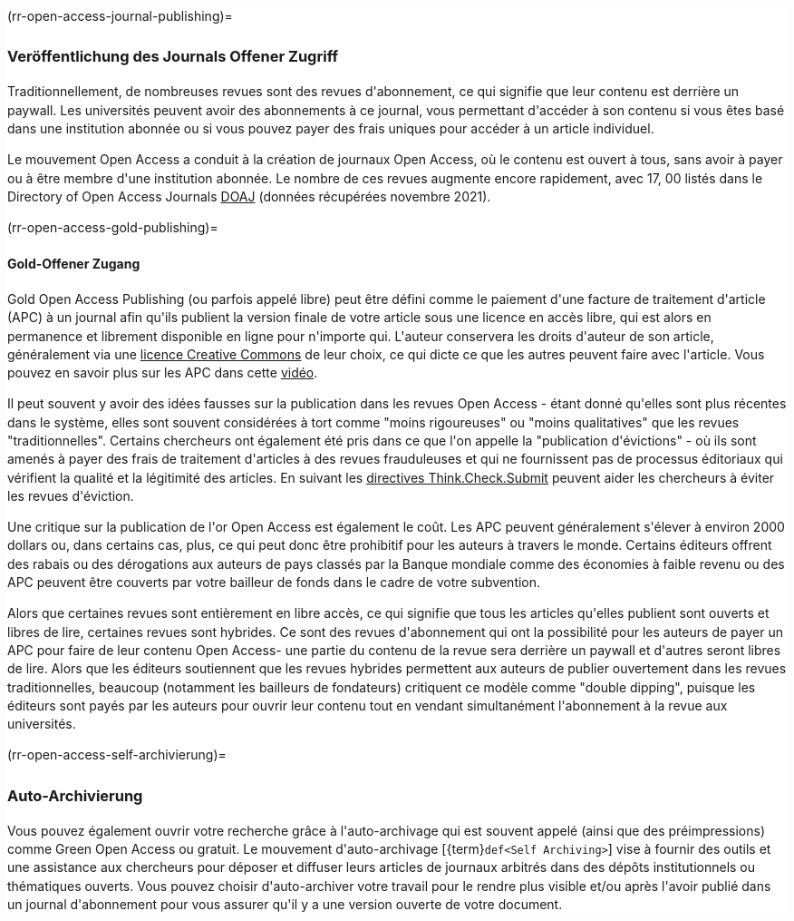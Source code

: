 (rr-open-access-journal-publishing)=
### Veröffentlichung des Journals Offener Zugriff

Traditionnellement, de nombreuses revues sont des revues d'abonnement, ce qui signifie que leur contenu est derrière un paywall. Les universités peuvent avoir des abonnements à ce journal, vous permettant d'accéder à son contenu si vous êtes basé dans une institution abonnée ou si vous pouvez payer des frais uniques pour accéder à un article individuel.

Le mouvement Open Access a conduit à la création de journaux Open Access, où le contenu est ouvert à tous, sans avoir à payer ou à être membre d'une institution abonnée. Le nombre de ces revues augmente encore rapidement, avec 17, 00 listés dans le Directory of Open Access Journals [DOAJ](http://www.doaj.org) (données récupérées novembre 2021).

(rr-open-access-gold-publishing)=
#### Gold-Offener Zugang

Gold Open Access Publishing (ou parfois appelé libre) peut être défini comme le paiement d'une facture de traitement d'article (APC) à un journal afin qu'ils publient la version finale de votre article sous une licence en accès libre, qui est alors en permanence et librement disponible en ligne pour n'importe qui. L'auteur conservera les droits d'auteur de son article, généralement via une [licence Creative Commons](https://creativecommons.org/) de leur choix, ce qui dicte ce que les autres peuvent faire avec l'article. Vous pouvez en savoir plus sur les APC dans cette [vidéo](https://www.youtube.com/watch?v=QAeTKUpZq_Y).

Il peut souvent y avoir des idées fausses sur la publication dans les revues Open Access - étant donné qu'elles sont plus récentes dans le système, elles sont souvent considérées à tort comme "moins rigoureuses" ou "moins qualitatives" que les revues "traditionnelles". Certains chercheurs ont également été pris dans ce que l'on appelle la "publication d'évictions" - où ils sont amenés à payer des frais de traitement d'articles à des revues frauduleuses et qui ne fournissent pas de processus éditoriaux qui vérifient la qualité et la légitimité des articles. En suivant les [directives Think.Check.Submit](https://thinkchecksubmit.org/) peuvent aider les chercheurs à éviter les revues d'éviction.

Une critique sur la publication de l'or Open Access est également le coût. Les APC peuvent généralement s'élever à environ 2000 dollars ou, dans certains cas, plus, ce qui peut donc être prohibitif pour les auteurs à travers le monde. Certains éditeurs offrent des rabais ou des dérogations aux auteurs de pays classés par la Banque mondiale comme des économies à faible revenu ou des APC peuvent être couverts par votre bailleur de fonds dans le cadre de votre subvention.

Alors que certaines revues sont entièrement en libre accès, ce qui signifie que tous les articles qu'elles publient sont ouverts et libres de lire, certaines revues sont hybrides. Ce sont des revues d'abonnement qui ont la possibilité pour les auteurs de payer un APC pour faire de leur contenu Open Access- une partie du contenu de la revue sera derrière un paywall et d'autres seront libres de lire. Alors que les éditeurs soutiennent que les revues hybrides permettent aux auteurs de publier ouvertement dans les revues traditionnelles, beaucoup (notamment les bailleurs de fondateurs) critiquent ce modèle comme "double dipping", puisque les éditeurs sont payés par les auteurs pour ouvrir leur contenu tout en vendant simultanément l'abonnement à la revue aux universités.

(rr-open-access-self-archivierung)=
### Auto-Archivierung

Vous pouvez également ouvrir votre recherche grâce à l'auto-archivage qui est souvent appelé (ainsi que des préimpressions) comme Green Open Access ou gratuit. Le mouvement d'auto-archivage [{term}`def<Self Archiving>`] vise à fournir des outils et une assistance aux chercheurs pour déposer et diffuser leurs articles de journaux arbitrés dans des dépôts institutionnels ou thématiques ouverts. Vous pouvez choisir d'auto-archiver votre travail pour le rendre plus visible et/ou après l'avoir publié dans un journal d'abonnement pour vous assurer qu'il y a une version ouverte de votre document.
